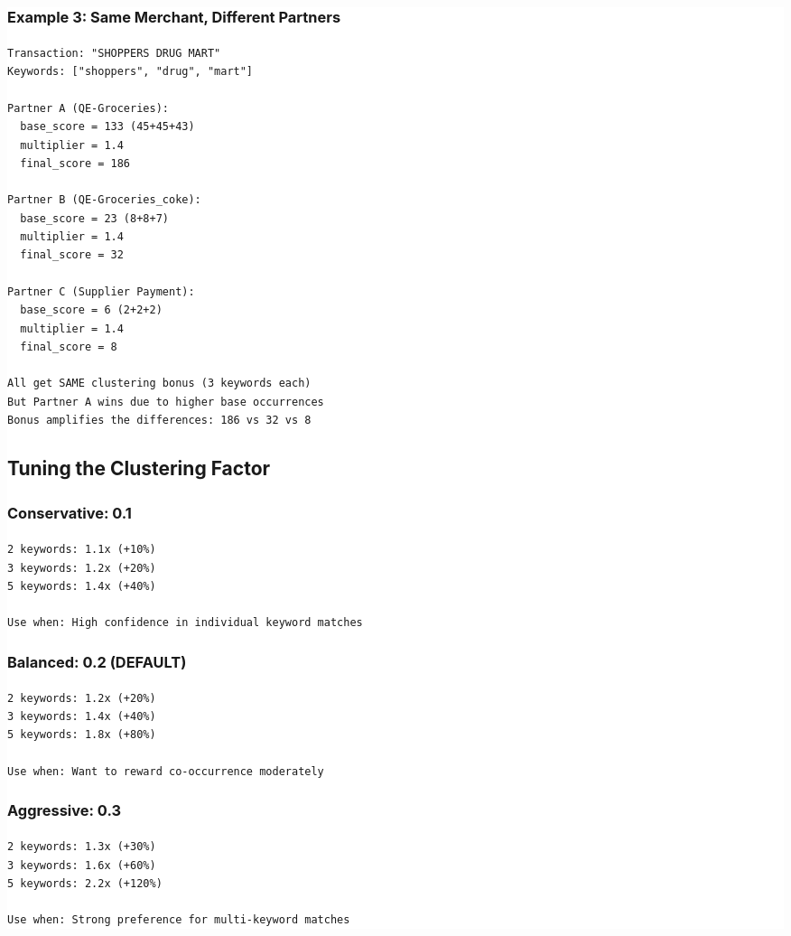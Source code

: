 ### Example 3: Same Merchant, Different Partners
```
Transaction: "SHOPPERS DRUG MART"
Keywords: ["shoppers", "drug", "mart"]

Partner A (QE-Groceries):
  base_score = 133 (45+45+43)
  multiplier = 1.4
  final_score = 186

Partner B (QE-Groceries_coke):
  base_score = 23 (8+8+7)
  multiplier = 1.4
  final_score = 32

Partner C (Supplier Payment):
  base_score = 6 (2+2+2)
  multiplier = 1.4
  final_score = 8

All get SAME clustering bonus (3 keywords each)
But Partner A wins due to higher base occurrences
Bonus amplifies the differences: 186 vs 32 vs 8
```

## Tuning the Clustering Factor

### Conservative: 0.1
```
2 keywords: 1.1x (+10%)
3 keywords: 1.2x (+20%)
5 keywords: 1.4x (+40%)

Use when: High confidence in individual keyword matches
```

### Balanced: 0.2 (DEFAULT)
```
2 keywords: 1.2x (+20%)
3 keywords: 1.4x (+40%)
5 keywords: 1.8x (+80%)

Use when: Want to reward co-occurrence moderately
```

### Aggressive: 0.3
```
2 keywords: 1.3x (+30%)
3 keywords: 1.6x (+60%)
5 keywords: 2.2x (+120%)

Use when: Strong preference for multi-keyword matches
```
